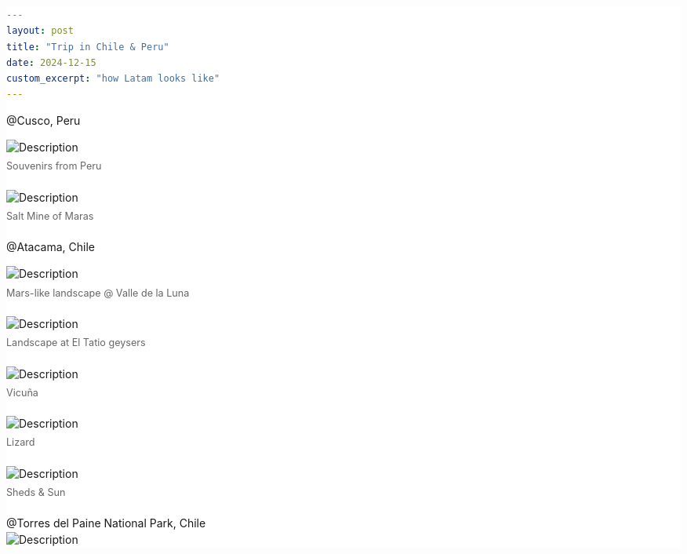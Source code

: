 ```yaml
---
layout: post
title: "Trip in Chile & Peru"
date: 2024-12-15
custom_excerpt: "how Latam looks like"
---
```

<style>
.post-image {
    max-width: 400px; /* Adjust size as needed */
    margin: 0 0 20px 0; /* Remove auto margins for left alignment */
}
.post-image img {
    width: 100%;
    height: auto;
}
.post-image figcaption {
    font-size: 0.9em;
    color: #666;
    margin-top: 5px;
}
</style>

@Cusco, Peru
<figure class="post-image">
<img src="{{ site.baseurl }}/assets/images/posts/2024-12-15-01.jpeg" alt="Description">
<figcaption>Souvenirs from Peru</figcaption>
</figure>

<figure class="post-image">
  <img src="{{ site.baseurl }}/assets/images/posts/2024-12-15-02.jpeg" alt="Description">
  <figcaption>Salt Mine of Maras</figcaption>
</figure>

@Atacama, Chile
<figure class="post-image">
  <img src="{{ site.baseurl }}/assets/images/posts/2024-12-15-04.jpeg" alt="Description">
  <figcaption>Mars-like landscape @ Valle de la Luna</figcaption>
</figure>
<figure class="post-image">
  <img src="{{ site.baseurl }}/assets/images/posts/2024-12-15-10.JPG" alt="Description">
  <figcaption>Landscape at El Tatio geysers</figcaption>
</figure>

<figure class="post-image">
  <img src="{{ site.baseurl }}/assets/images/posts/2024-12-15-05.jpeg" alt="Description">
  <figcaption>Vicuña</figcaption>
</figure>
<figure class="post-image">
  <img src="{{ site.baseurl }}/assets/images/posts/2024-12-15-07.jpeg" alt="Description">
  <figcaption>Lizard</figcaption>
</figure>
<figure class="post-image">
  <img src="{{ site.baseurl }}/assets/images/posts/2024-12-15-06.jpeg" alt="Description">
  <figcaption>Sheds & Sun</figcaption>
</figure>
@Torres del Paine National Park, Chile
<figure class="post-image">
  <img src="{{ site.baseurl }}/assets/images/posts/2024-12-15-09.jpeg" alt="Description">
